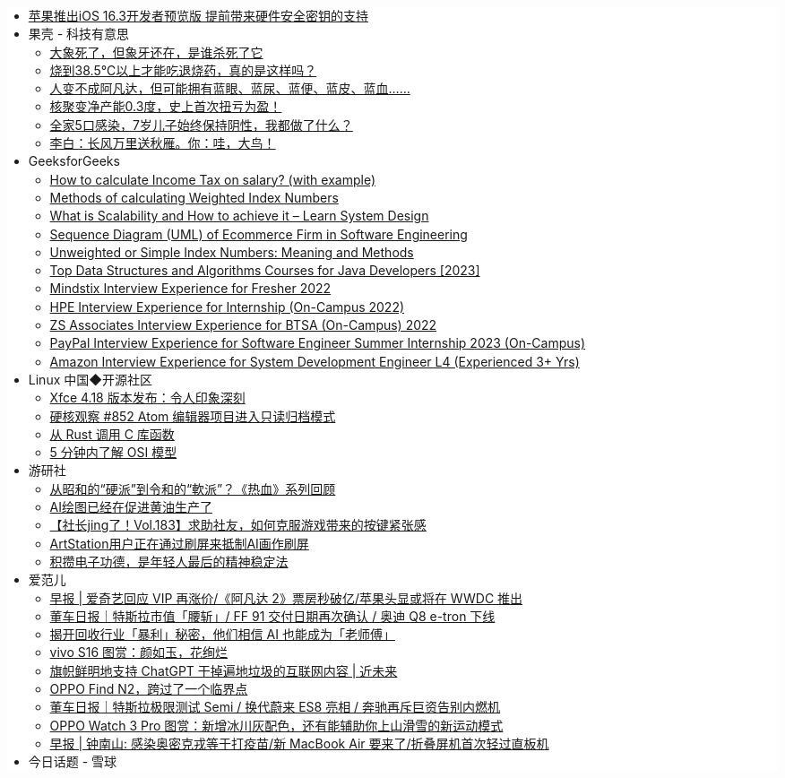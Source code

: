   - [苹果推出iOS 16.3开发者预览版 提前带来硬件安全密钥的支持](https://www.landiannews.com/archives/96498.html)
- 果壳 - 科技有意思
  - [大象死了，但象牙还在，是谁杀死了它](http://www.guokr.com/article/463070/)
  - [烧到38.5℃以上才能吃退烧药，真的是这样吗？](http://www.guokr.com/article/463072/)
  - [人变不成阿凡达，但可能拥有蓝眼、蓝尿、蓝便、蓝皮、蓝血……](http://www.guokr.com/article/463071/)
  - [核聚变净产能0.3度，史上首次扭亏为盈！](http://www.guokr.com/article/463067/)
  - [全家5口感染，7岁儿子始终保持阴性，我都做了什么？](http://www.guokr.com/article/463062/)
  - [李白：长风万里送秋雁。你：哇，大鸟！](http://www.guokr.com/article/463061/)
- GeeksforGeeks
  - [How to calculate Income Tax on salary? (with example)](https://www.geeksforgeeks.org/how-to-calculate-income-tax-on-salary-with-example/)
  - [Methods of calculating Weighted Index Numbers](https://www.geeksforgeeks.org/methods-of-calculating-weighted-index-numbers/)
  - [What is Scalability and How to achieve it – Learn System Design](https://www.geeksforgeeks.org/what-is-scalability-and-how-to-achieve-it-learn-system-design/)
  - [Sequence Diagram (UML) of Ecommerce Firm in Software Engineering](https://www.geeksforgeeks.org/sequence-diagram-uml-of-ecommerce-firm-in-software-engineering/)
  - [Unweighted or Simple Index Numbers: Meaning and Methods](https://www.geeksforgeeks.org/unweighted-or-simple-index-numbers-meaning-and-methods/)
  - [Top Data Structures and Algorithms Courses for Java Developers [2023]](https://www.geeksforgeeks.org/top-data-structures-and-algorithms-courses-for-java-developers/)
  - [Mindstix Interview Experience for Fresher 2022](https://www.geeksforgeeks.org/mindstix-interview-experience-for-fresher-2022/)
  - [HPE Interview Experience for Internship (On-Campus 2022)](https://www.geeksforgeeks.org/hpe-interview-experience-for-internship-on-campus-2022/)
  - [ZS Associates Interview Experience for BTSA (On-Campus) 2022](https://www.geeksforgeeks.org/zs-associates-interview-experience-for-btsa-on-campus-2022/)
  - [PayPal Interview Experience for Software Engineer Summer Internship 2023 (On-Campus)](https://www.geeksforgeeks.org/paypal-interview-experience-for-software-engineer-summer-internship-2023-on-campus/)
  - [Amazon Interview Experience for System Development Engineer L4 (Experienced 3+ Yrs)](https://www.geeksforgeeks.org/amazon-interview-experience-for-system-development-engineer-l4-experienced-3-yrs/)
- Linux 中国◆开源社区
  - [Xfce 4.18 版本发布：令人印象深刻](https://linux.cn/article-15355-1.html?utm_source=rss&utm_medium=rss)
  - [硬核观察 #852 Atom 编辑器项目进入只读归档模式](https://linux.cn/article-15354-1.html?utm_source=rss&utm_medium=rss)
  - [从 Rust 调用 C 库函数](https://linux.cn/article-15353-1.html?utm_source=rss&utm_medium=rss)
  - [5 分钟内了解 OSI 模型](https://linux.cn/article-15352-1.html?utm_source=rss&utm_medium=rss)
- 游研社
  - [从昭和的“硬派”到令和的“軟派”？《热血》系列回顾](https://www.yystv.cn/p/10194)
  - [AI绘图已经在促进黄油生产了](https://www.yystv.cn/p/10239)
  - [【社长jing了！Vol.183】求助社友，如何克服游戏带来的按键紧张感](https://www.yystv.cn/p/10238)
  - [ArtStation用户正在通过刷屏来抵制AI画作刷屏](https://www.yystv.cn/p/10235)
  - [积攒电子功德，是年轻人最后的精神稳定法](https://www.yystv.cn/p/10234)
- 爱范儿
  - [早报 | 爱奇艺回应 VIP 再涨价/《阿凡达 2》票房秒破亿/苹果头显或将在 WWDC 推出](https://www.ifanr.com/1527528?utm_source=rss&utm_medium=rss&utm_campaign=)
  - [董车日报｜特斯拉市值「腰斩」/ FF 91 交付日期再次确认 / 奥迪 Q8 e-tron 下线](https://www.ifanr.com/1527494?utm_source=rss&utm_medium=rss&utm_campaign=)
  - [揭开回收行业「暴利」秘密，他们相信 AI 也能成为「老师傅」](https://www.ifanr.com/1527433?utm_source=rss&utm_medium=rss&utm_campaign=)
  - [vivo S16 图赏：颜如玉，花绚烂](https://www.ifanr.com/1527388?utm_source=rss&utm_medium=rss&utm_campaign=)
  - [旗帜鲜明地支持 ChatGPT 干掉遍地垃圾的互联网内容 | 近未来](https://www.ifanr.com/1525669?utm_source=rss&utm_medium=rss&utm_campaign=)
  - [OPPO Find N2，跨过了一个临界点](https://www.ifanr.com/1527342?utm_source=rss&utm_medium=rss&utm_campaign=)
  - [董车日报｜特斯拉极限测试 Semi / 换代蔚来 ES8 亮相 / 奔驰再斥巨资告别内燃机](https://www.ifanr.com/1527258?utm_source=rss&utm_medium=rss&utm_campaign=)
  - [OPPO Watch 3 Pro 图赏：新增冰川灰配色，还有能辅助你上山滑雪的新运动模式](https://www.ifanr.com/1526994?utm_source=rss&utm_medium=rss&utm_campaign=)
  - [早报 | 钟南山: 感染奥密克戎等于打疫苗/新 MacBook Air 要来了/折叠屏机首次轻过直板机](https://www.ifanr.com/1527280?utm_source=rss&utm_medium=rss&utm_campaign=)
- 今日话题 - 雪球